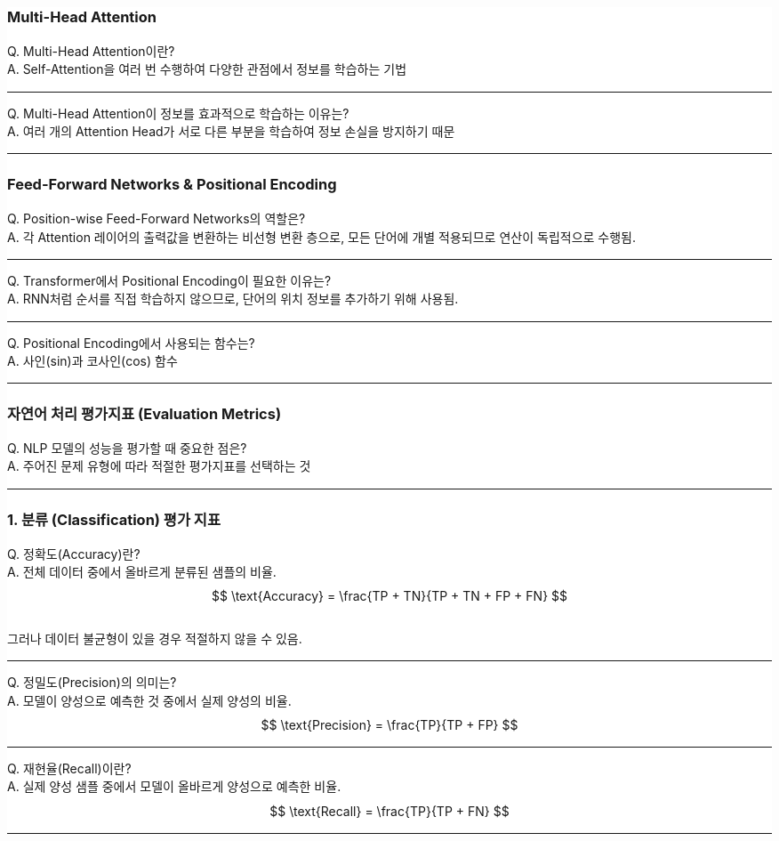 ### Multi-Head Attention

Q. Multi-Head Attention이란?  
A. Self-Attention을 여러 번 수행하여 다양한 관점에서 정보를 학습하는 기법  

---

Q. Multi-Head Attention이 정보를 효과적으로 학습하는 이유는?  
A. 여러 개의 Attention Head가 서로 다른 부분을 학습하여 정보 손실을 방지하기 때문  

---

### Feed-Forward Networks & Positional Encoding

Q. Position-wise Feed-Forward Networks의 역할은?  
A. 각 Attention 레이어의 출력값을 변환하는 비선형 변환 층으로, 모든 단어에 개별 적용되므로 연산이 독립적으로 수행됨.  

---

Q. Transformer에서 Positional Encoding이 필요한 이유는?  
A. RNN처럼 순서를 직접 학습하지 않으므로, 단어의 위치 정보를 추가하기 위해 사용됨.  

---

Q. Positional Encoding에서 사용되는 함수는?  
A. 사인(sin)과 코사인(cos) 함수  

---

### 자연어 처리 평가지표 (Evaluation Metrics)

Q. NLP 모델의 성능을 평가할 때 중요한 점은?  
A. 주어진 문제 유형에 따라 적절한 평가지표를 선택하는 것  

---

### 1. 분류 (Classification) 평가 지표

Q. 정확도(Accuracy)란?  
A. 전체 데이터 중에서 올바르게 분류된 샘플의 비율.  
$$ \text{Accuracy} = \frac{TP + TN}{TP + TN + FP + FN} $$  
그러나 데이터 불균형이 있을 경우 적절하지 않을 수 있음.  

---

Q. 정밀도(Precision)의 의미는?  
A. 모델이 양성으로 예측한 것 중에서 실제 양성의 비율.  
$$ \text{Precision} = \frac{TP}{TP + FP} $$  

---

Q. 재현율(Recall)이란?  
A. 실제 양성 샘플 중에서 모델이 올바르게 양성으로 예측한 비율.  
$$ \text{Recall} = \frac{TP}{TP + FN} $$  

---
